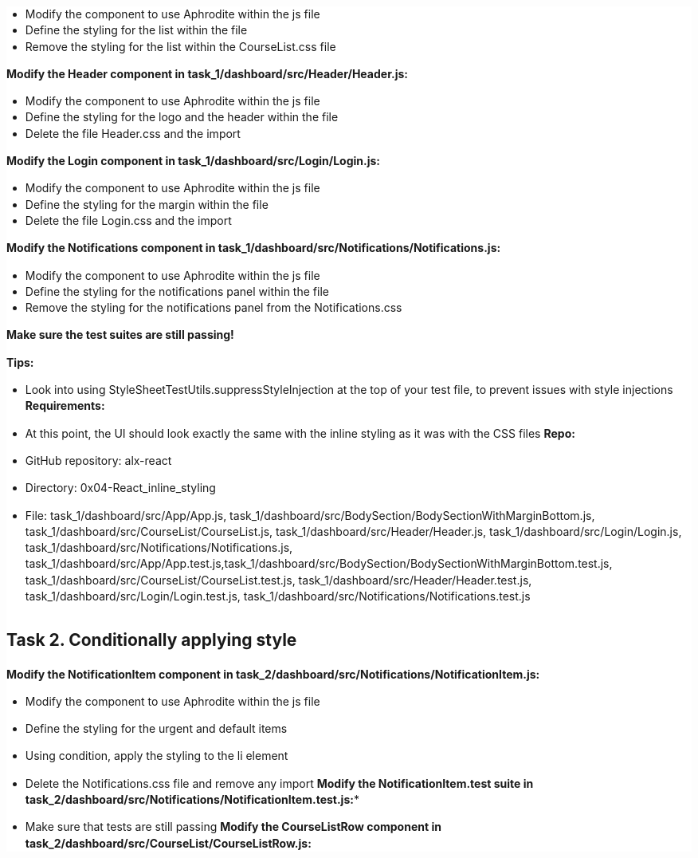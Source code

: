 - Modify the component to use Aphrodite within the js file
- Define the styling for the list within the file
- Remove the styling for the list within the CourseList.css file

**Modify the Header component in task_1/dashboard/src/Header/Header.js:**

- Modify the component to use Aphrodite within the js file
- Define the styling for the logo and the header within the file
- Delete the file Header.css and the import

**Modify the Login component in task_1/dashboard/src/Login/Login.js:**

- Modify the component to use Aphrodite within the js file
- Define the styling for the margin within the file
- Delete the file Login.css and the import

**Modify the Notifications component in task_1/dashboard/src/Notifications/Notifications.js:**

- Modify the component to use Aphrodite within the js file
- Define the styling for the notifications panel within the file
- Remove the styling for the notifications panel from the Notifications.css

**Make sure the test suites are still passing!**

**Tips:**

- Look into using StyleSheetTestUtils.suppressStyleInjection at the top of your test file, to prevent issues with style injections
**Requirements:**

- At this point, the UI should look exactly the same with the inline styling as it was with the CSS files
**Repo:**

- GitHub repository: alx-react
- Directory: 0x04-React_inline_styling
- File: task_1/dashboard/src/App/App.js, task_1/dashboard/src/BodySection/BodySectionWithMarginBottom.js, task_1/dashboard/src/CourseList/CourseList.js, task_1/dashboard/src/Header/Header.js, task_1/dashboard/src/Login/Login.js, task_1/dashboard/src/Notifications/Notifications.js, task_1/dashboard/src/App/App.test.js,task_1/dashboard/src/BodySection/BodySectionWithMarginBottom.test.js, task_1/dashboard/src/CourseList/CourseList.test.js, task_1/dashboard/src/Header/Header.test.js, task_1/dashboard/src/Login/Login.test.js, task_1/dashboard/src/Notifications/Notifications.test.js
  
## Task 2. Conditionally applying style

**Modify the NotificationItem component in task_2/dashboard/src/Notifications/NotificationItem.js:**

- Modify the component to use Aphrodite within the js file
- Define the styling for the urgent and default items
- Using condition, apply the styling to the li element
- Delete the Notifications.css file and remove any import
**Modify the NotificationItem.test suite in task_2/dashboard/src/Notifications/NotificationItem.test.js:***

- Make sure that tests are still passing
**Modify the CourseListRow component in task_2/dashboard/src/CourseList/CourseListRow.js:**
